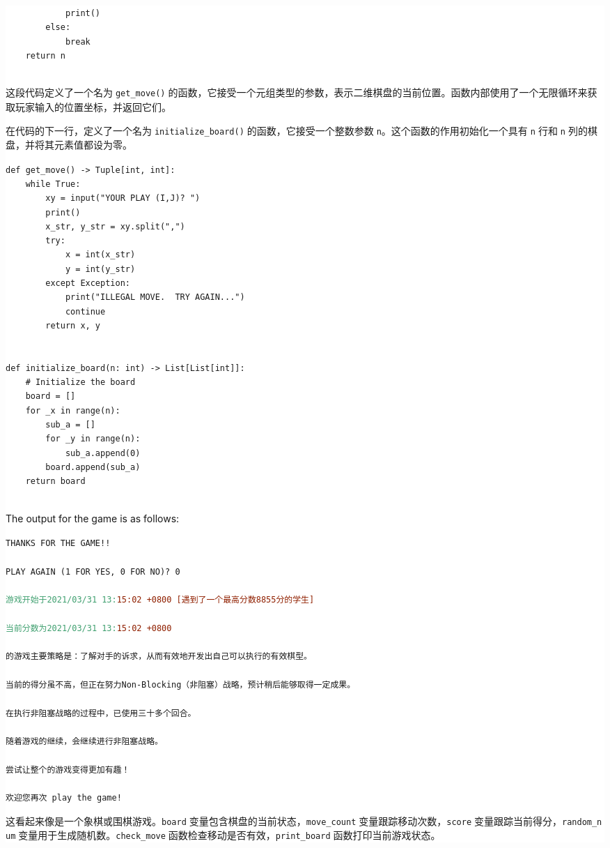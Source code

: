 ```
            print()
        else:
            break
    return n


```

这段代码定义了一个名为 `get_move()` 的函数，它接受一个元组类型的参数，表示二维棋盘的当前位置。函数内部使用了一个无限循环来获取玩家输入的位置坐标，并返回它们。

在代码的下一行，定义了一个名为 `initialize_board()` 的函数，它接受一个整数参数 `n`。这个函数的作用初始化一个具有 `n` 行和 `n` 列的棋盘，并将其元素值都设为零。




```
def get_move() -> Tuple[int, int]:
    while True:
        xy = input("YOUR PLAY (I,J)? ")
        print()
        x_str, y_str = xy.split(",")
        try:
            x = int(x_str)
            y = int(y_str)
        except Exception:
            print("ILLEGAL MOVE.  TRY AGAIN...")
            continue
        return x, y


def initialize_board(n: int) -> List[List[int]]:
    # Initialize the board
    board = []
    for _x in range(n):
        sub_a = []
        for _y in range(n):
            sub_a.append(0)
        board.append(sub_a)
    return board


```

The output for the game is as follows:
```makefile
THANKS FOR THE GAME!!

PLAY AGAIN (1 FOR YES, 0 FOR NO)? 0

游戏开始于2021/03/31 13:15:02 +0800 [遇到了一个最高分数8855分的学生]

当前分数为2021/03/31 13:15:02 +0800

的游戏主要策略是：了解对手的诉求，从而有效地开发出自己可以执行的有效棋型。

当前的得分虽不高，但正在努力Non-Blocking（非阻塞）战略，预计稍后能够取得一定成果。

在执行非阻塞战略的过程中，已使用三十多个回合。

随着游戏的继续，会继续进行非阻塞战略。

尝试让整个的游戏变得更加有趣！

欢迎您再次 play the game!
```
这看起来像是一个象棋或围棋游戏。`board` 变量包含棋盘的当前状态，`move_count` 变量跟踪移动次数，`score` 变量跟踪当前得分，`random_num` 变量用于生成随机数。`check_move` 函数检查移动是否有效，`print_board` 函数打印当前游戏状态。